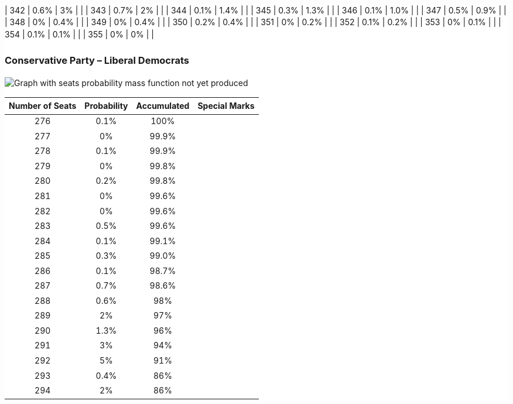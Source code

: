| 342 | 0.6% | 3% |  |
| 343 | 0.7% | 2% |  |
| 344 | 0.1% | 1.4% |  |
| 345 | 0.3% | 1.3% |  |
| 346 | 0.1% | 1.0% |  |
| 347 | 0.5% | 0.9% |  |
| 348 | 0% | 0.4% |  |
| 349 | 0% | 0.4% |  |
| 350 | 0.2% | 0.4% |  |
| 351 | 0% | 0.2% |  |
| 352 | 0.1% | 0.2% |  |
| 353 | 0% | 0.1% |  |
| 354 | 0.1% | 0.1% |  |
| 355 | 0% | 0% |  |

### Conservative Party – Liberal Democrats

![Graph with seats probability mass function not yet produced](2020-09-11-Opinium-coalitions-seats-pmf-con–libdem.png "Seats Probability Mass Function")

| Number of Seats | Probability | Accumulated | Special Marks |
|:---------------:|:-----------:|:-----------:|:-------------:|
| 276 | 0.1% | 100% |  |
| 277 | 0% | 99.9% |  |
| 278 | 0.1% | 99.9% |  |
| 279 | 0% | 99.8% |  |
| 280 | 0.2% | 99.8% |  |
| 281 | 0% | 99.6% |  |
| 282 | 0% | 99.6% |  |
| 283 | 0.5% | 99.6% |  |
| 284 | 0.1% | 99.1% |  |
| 285 | 0.3% | 99.0% |  |
| 286 | 0.1% | 98.7% |  |
| 287 | 0.7% | 98.6% |  |
| 288 | 0.6% | 98% |  |
| 289 | 2% | 97% |  |
| 290 | 1.3% | 96% |  |
| 291 | 3% | 94% |  |
| 292 | 5% | 91% |  |
| 293 | 0.4% | 86% |  |
| 294 | 2% | 86% |  |